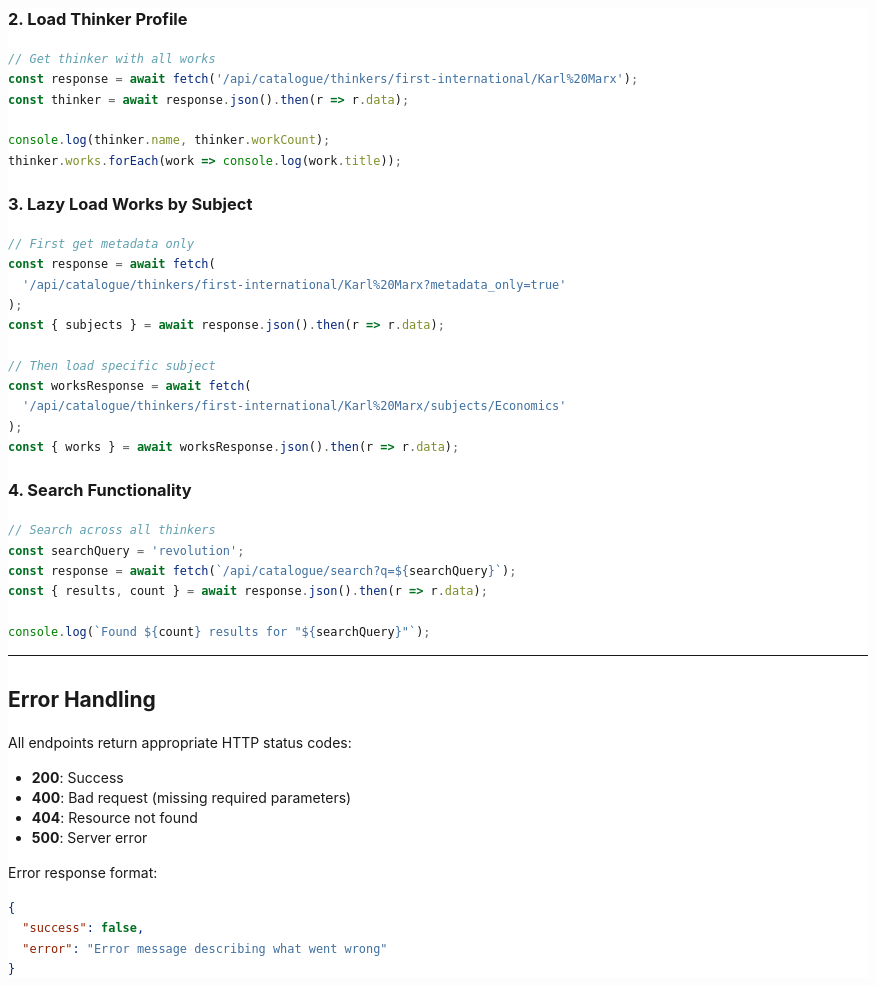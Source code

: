 ### 2. Load Thinker Profile
```javascript
// Get thinker with all works
const response = await fetch('/api/catalogue/thinkers/first-international/Karl%20Marx');
const thinker = await response.json().then(r => r.data);

console.log(thinker.name, thinker.workCount);
thinker.works.forEach(work => console.log(work.title));
```

### 3. Lazy Load Works by Subject
```javascript
// First get metadata only
const response = await fetch(
  '/api/catalogue/thinkers/first-international/Karl%20Marx?metadata_only=true'
);
const { subjects } = await response.json().then(r => r.data);

// Then load specific subject
const worksResponse = await fetch(
  '/api/catalogue/thinkers/first-international/Karl%20Marx/subjects/Economics'
);
const { works } = await worksResponse.json().then(r => r.data);
```

### 4. Search Functionality
```javascript
// Search across all thinkers
const searchQuery = 'revolution';
const response = await fetch(`/api/catalogue/search?q=${searchQuery}`);
const { results, count } = await response.json().then(r => r.data);

console.log(`Found ${count} results for "${searchQuery}"`);
```

---

## Error Handling

All endpoints return appropriate HTTP status codes:

- **200**: Success
- **400**: Bad request (missing required parameters)
- **404**: Resource not found
- **500**: Server error

Error response format:
```json
{
  "success": false,
  "error": "Error message describing what went wrong"
}
```
